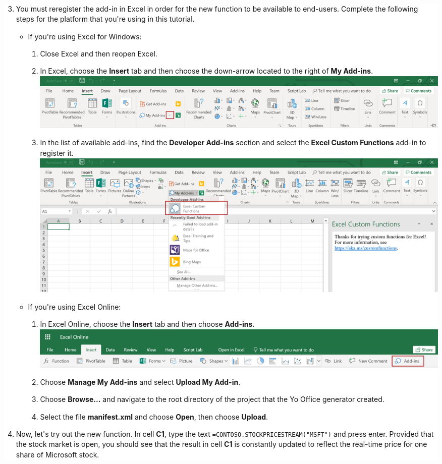 3. You must reregister the add-in in Excel in order for the new function to be available to end-users. Complete the following steps for the platform that you're using in this tutorial.

    * If you're using Excel for Windows:

        1. Close Excel and then reopen Excel.
        
        2. In Excel, choose the **Insert** tab and then choose the down-arrow located to the right of **My Add-ins**.
            ![Insert ribbon in Excel for Windows with the My Add-ins arrow highlighted](../images/excel-cf-register-add-in-1b.png)

        3. In the list of available add-ins, find the **Developer Add-ins** section and select the **Excel Custom Functions** add-in to register it.
            ![Insert ribbon in Excel for Windows with the Excel Custom Functions add-in highlighted in the My Add-ins list](../images/excel-cf-register-add-in-2.png)

    * If you're using Excel Online: 

        1. In Excel Online, choose the **Insert** tab and then choose **Add-ins**.
            ![Insert ribbon in Excel Online with the My Add-ins icon highlighted](../images/excel-cf-online-register-add-in-1.png)

        2. Choose **Manage My Add-ins** and select **Upload My Add-in**. 

        3. Choose **Browse...** and navigate to the root directory of the project that the Yo Office generator created. 

        4. Select the file **manifest.xml** and choose **Open**, then choose **Upload**.

4. Now, let's try out the new function. In cell **C1**, type the text `=CONTOSO.STOCKPRICESTREAM("MSFT")` and press enter. Provided that the stock market is open, you should see that the result in cell **C1** is constantly updated to reflect the real-time price for one share of Microsoft stock.
